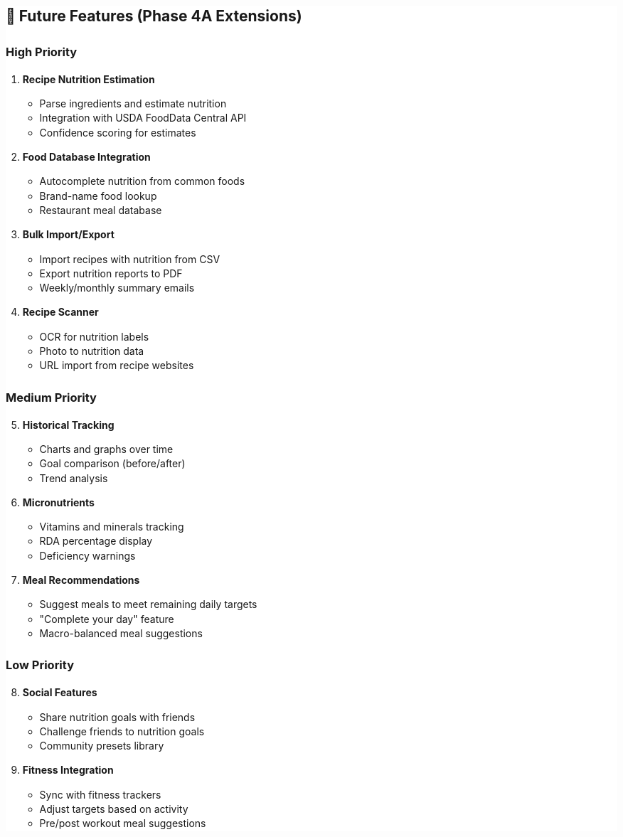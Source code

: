 
## 🔮 Future Features (Phase 4A Extensions)

### High Priority

1. **Recipe Nutrition Estimation**
   - Parse ingredients and estimate nutrition
   - Integration with USDA FoodData Central API
   - Confidence scoring for estimates

2. **Food Database Integration**
   - Autocomplete nutrition from common foods
   - Brand-name food lookup
   - Restaurant meal database

3. **Bulk Import/Export**
   - Import recipes with nutrition from CSV
   - Export nutrition reports to PDF
   - Weekly/monthly summary emails

4. **Recipe Scanner**
   - OCR for nutrition labels
   - Photo to nutrition data
   - URL import from recipe websites

### Medium Priority

5. **Historical Tracking**
   - Charts and graphs over time
   - Goal comparison (before/after)
   - Trend analysis

6. **Micronutrients**
   - Vitamins and minerals tracking
   - RDA percentage display
   - Deficiency warnings

7. **Meal Recommendations**
   - Suggest meals to meet remaining daily targets
   - "Complete your day" feature
   - Macro-balanced meal suggestions

### Low Priority

8. **Social Features**
   - Share nutrition goals with friends
   - Challenge friends to nutrition goals
   - Community presets library

9. **Fitness Integration**
   - Sync with fitness trackers
   - Adjust targets based on activity
   - Pre/post workout meal suggestions
